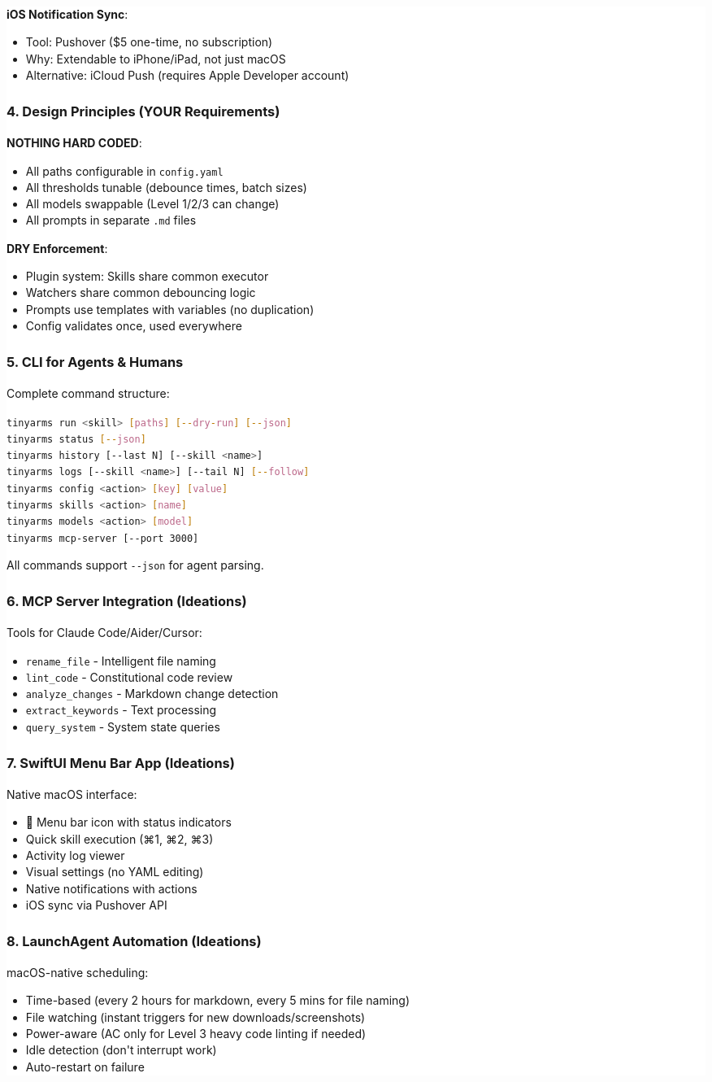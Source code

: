 **iOS Notification Sync**:
- Tool: Pushover ($5 one-time, no subscription)
- Why: Extendable to iPhone/iPad, not just macOS
- Alternative: iCloud Push (requires Apple Developer account)

### 4. **Design Principles (YOUR Requirements)**

**NOTHING HARD CODED**:
- All paths configurable in `config.yaml`
- All thresholds tunable (debounce times, batch sizes)
- All models swappable (Level 1/2/3 can change)
- All prompts in separate `.md` files

**DRY Enforcement**:
- Plugin system: Skills share common executor
- Watchers share common debouncing logic
- Prompts use templates with variables (no duplication)
- Config validates once, used everywhere

### 5. **CLI for Agents & Humans**
Complete command structure:
```bash
tinyarms run <skill> [paths] [--dry-run] [--json]
tinyarms status [--json]
tinyarms history [--last N] [--skill <name>]
tinyarms logs [--skill <name>] [--tail N] [--follow]
tinyarms config <action> [key] [value]
tinyarms skills <action> [name]
tinyarms models <action> [model]
tinyarms mcp-server [--port 3000]
```

All commands support `--json` for agent parsing.

### 6. **MCP Server Integration** (Ideations)
Tools for Claude Code/Aider/Cursor:
- `rename_file` - Intelligent file naming
- `lint_code` - Constitutional code review
- `analyze_changes` - Markdown change detection
- `extract_keywords` - Text processing
- `query_system` - System state queries

### 7. **SwiftUI Menu Bar App** (Ideations)
Native macOS interface:
- 🦖 Menu bar icon with status indicators
- Quick skill execution (⌘1, ⌘2, ⌘3)
- Activity log viewer
- Visual settings (no YAML editing)
- Native notifications with actions
- iOS sync via Pushover API

### 8. **LaunchAgent Automation** (Ideations)
macOS-native scheduling:
- Time-based (every 2 hours for markdown, every 5 mins for file naming)
- File watching (instant triggers for new downloads/screenshots)
- Power-aware (AC only for Level 3 heavy code linting if needed)
- Idle detection (don't interrupt work)
- Auto-restart on failure
